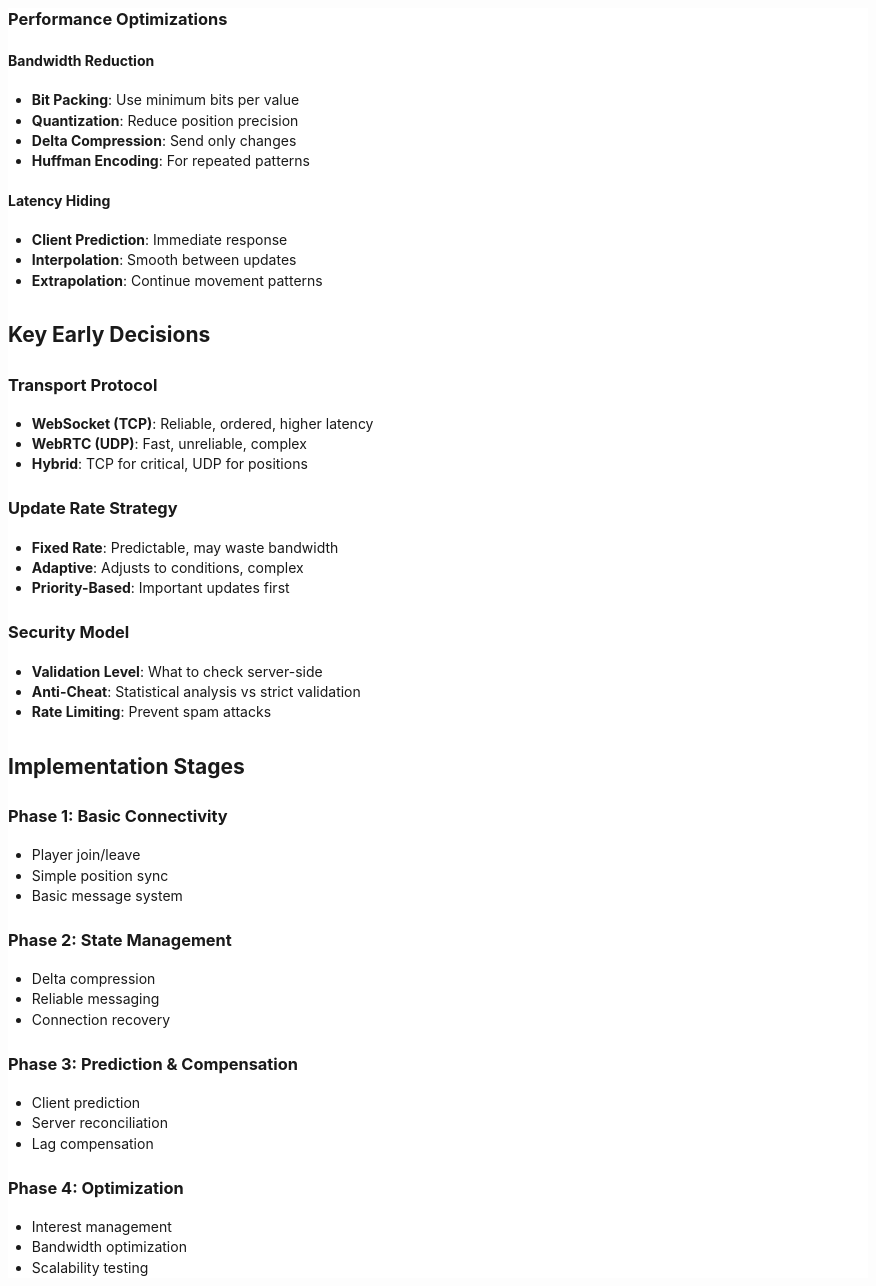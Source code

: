 ### Performance Optimizations

#### Bandwidth Reduction
- **Bit Packing**: Use minimum bits per value
- **Quantization**: Reduce position precision
- **Delta Compression**: Send only changes
- **Huffman Encoding**: For repeated patterns

#### Latency Hiding
- **Client Prediction**: Immediate response
- **Interpolation**: Smooth between updates
- **Extrapolation**: Continue movement patterns

## Key Early Decisions

### Transport Protocol
- **WebSocket (TCP)**: Reliable, ordered, higher latency
- **WebRTC (UDP)**: Fast, unreliable, complex
- **Hybrid**: TCP for critical, UDP for positions

### Update Rate Strategy
- **Fixed Rate**: Predictable, may waste bandwidth
- **Adaptive**: Adjusts to conditions, complex
- **Priority-Based**: Important updates first

### Security Model
- **Validation Level**: What to check server-side
- **Anti-Cheat**: Statistical analysis vs strict validation
- **Rate Limiting**: Prevent spam attacks

## Implementation Stages

### Phase 1: Basic Connectivity
- Player join/leave
- Simple position sync
- Basic message system

### Phase 2: State Management
- Delta compression
- Reliable messaging
- Connection recovery

### Phase 3: Prediction & Compensation
- Client prediction
- Server reconciliation
- Lag compensation

### Phase 4: Optimization
- Interest management
- Bandwidth optimization
- Scalability testing
